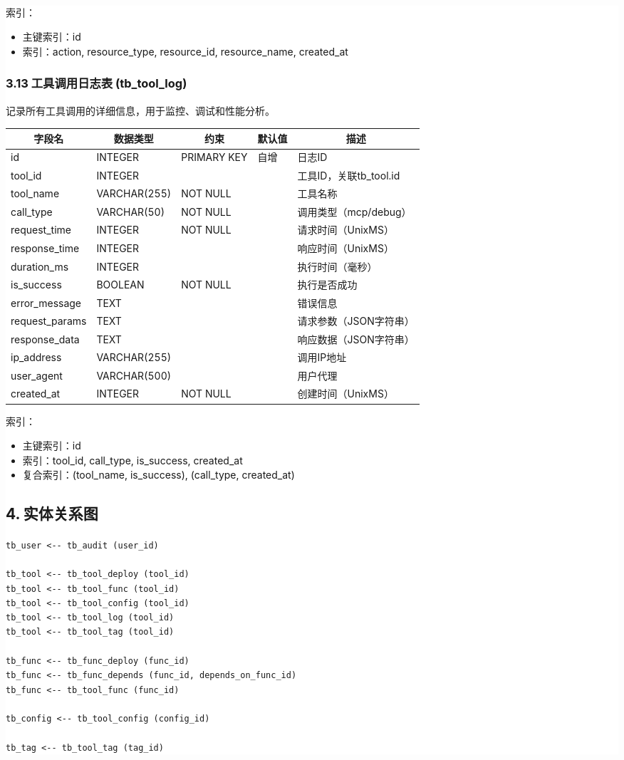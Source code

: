 索引：
- 主键索引：id
- 索引：action, resource_type, resource_id, resource_name, created_at


### 3.13 工具调用日志表 (tb_tool_log)

记录所有工具调用的详细信息，用于监控、调试和性能分析。

| 字段名 | 数据类型 | 约束 | 默认值 | 描述 |
|-------|---------|------|-------|------|
| id | INTEGER | PRIMARY KEY | 自增 | 日志ID |
| tool_id | INTEGER | | | 工具ID，关联tb_tool.id |
| tool_name | VARCHAR(255) | NOT NULL | | 工具名称 |
| call_type | VARCHAR(50) | NOT NULL | | 调用类型（mcp/debug） |
| request_time | INTEGER | NOT NULL | | 请求时间（UnixMS） |
| response_time | INTEGER | | | 响应时间（UnixMS） |
| duration_ms | INTEGER | | | 执行时间（毫秒） |
| is_success | BOOLEAN | NOT NULL | | 执行是否成功 |
| error_message | TEXT | | | 错误信息 |
| request_params | TEXT | | | 请求参数（JSON字符串） |
| response_data | TEXT | | | 响应数据（JSON字符串） |
| ip_address | VARCHAR(255) | | | 调用IP地址 |
| user_agent | VARCHAR(500) | | | 用户代理 |
| created_at | INTEGER | NOT NULL | | 创建时间（UnixMS） |

索引：
- 主键索引：id
- 索引：tool_id, call_type, is_success, created_at
- 复合索引：(tool_name, is_success), (call_type, created_at)

## 4. 实体关系图

```
tb_user <-- tb_audit (user_id)

tb_tool <-- tb_tool_deploy (tool_id)
tb_tool <-- tb_tool_func (tool_id)
tb_tool <-- tb_tool_config (tool_id)
tb_tool <-- tb_tool_log (tool_id)
tb_tool <-- tb_tool_tag (tool_id)

tb_func <-- tb_func_deploy (func_id)
tb_func <-- tb_func_depends (func_id, depends_on_func_id)
tb_func <-- tb_tool_func (func_id)

tb_config <-- tb_tool_config (config_id)

tb_tag <-- tb_tool_tag (tag_id)
```
